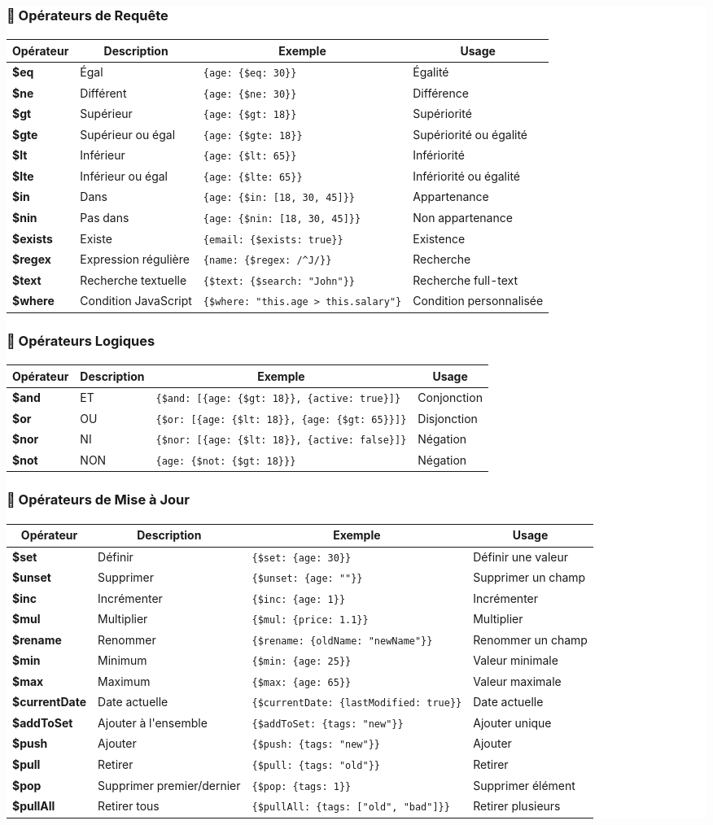 ### 🎯 Opérateurs de Requête

| Opérateur | Description | Exemple | Usage |
|-----------|-------------|---------|-------|
| **$eq** | Égal | `{age: {$eq: 30}}` | Égalité |
| **$ne** | Différent | `{age: {$ne: 30}}` | Différence |
| **$gt** | Supérieur | `{age: {$gt: 18}}` | Supériorité |
| **$gte** | Supérieur ou égal | `{age: {$gte: 18}}` | Supériorité ou égalité |
| **$lt** | Inférieur | `{age: {$lt: 65}}` | Infériorité |
| **$lte** | Inférieur ou égal | `{age: {$lte: 65}}` | Infériorité ou égalité |
| **$in** | Dans | `{age: {$in: [18, 30, 45]}}` | Appartenance |
| **$nin** | Pas dans | `{age: {$nin: [18, 30, 45]}}` | Non appartenance |
| **$exists** | Existe | `{email: {$exists: true}}` | Existence |
| **$regex** | Expression régulière | `{name: {$regex: /^J/}}` | Recherche |
| **$text** | Recherche textuelle | `{$text: {$search: "John"}}` | Recherche full-text |
| **$where** | Condition JavaScript | `{$where: "this.age > this.salary"}` | Condition personnalisée |

### 🎯 Opérateurs Logiques

| Opérateur | Description | Exemple | Usage |
|-----------|-------------|---------|-------|
| **$and** | ET | `{$and: [{age: {$gt: 18}}, {active: true}]}` | Conjonction |
| **$or** | OU | `{$or: [{age: {$lt: 18}}, {age: {$gt: 65}}]}` | Disjonction |
| **$nor** | NI | `{$nor: [{age: {$lt: 18}}, {active: false}]}` | Négation |
| **$not** | NON | `{age: {$not: {$gt: 18}}}` | Négation |

### 🎯 Opérateurs de Mise à Jour

| Opérateur | Description | Exemple | Usage |
|-----------|-------------|---------|-------|
| **$set** | Définir | `{$set: {age: 30}}` | Définir une valeur |
| **$unset** | Supprimer | `{$unset: {age: ""}}` | Supprimer un champ |
| **$inc** | Incrémenter | `{$inc: {age: 1}}` | Incrémenter |
| **$mul** | Multiplier | `{$mul: {price: 1.1}}` | Multiplier |
| **$rename** | Renommer | `{$rename: {oldName: "newName"}}` | Renommer un champ |
| **$min** | Minimum | `{$min: {age: 25}}` | Valeur minimale |
| **$max** | Maximum | `{$max: {age: 65}}` | Valeur maximale |
| **$currentDate** | Date actuelle | `{$currentDate: {lastModified: true}}` | Date actuelle |
| **$addToSet** | Ajouter à l'ensemble | `{$addToSet: {tags: "new"}}` | Ajouter unique |
| **$push** | Ajouter | `{$push: {tags: "new"}}` | Ajouter |
| **$pull** | Retirer | `{$pull: {tags: "old"}}` | Retirer |
| **$pop** | Supprimer premier/dernier | `{$pop: {tags: 1}}` | Supprimer élément |
| **$pullAll** | Retirer tous | `{$pullAll: {tags: ["old", "bad"]}}` | Retirer plusieurs |
